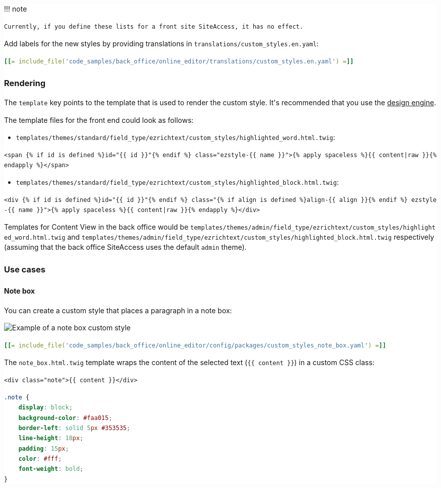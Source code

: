 !!! note

    Currently, if you define these lists for a front site SiteAccess, it has no effect.

Add labels for the new styles by providing translations in `translations/custom_styles.en.yaml`:

```yaml
[[= include_file('code_samples/back_office/online_editor/translations/custom_styles.en.yaml') =]]
```

### Rendering

The `template` key points to the template that is used to render the custom style. 
It's recommended that you use the [design engine](design_engine.md).

The template files for the front end could look as follows:

- `templates/themes/standard/field_type/ezrichtext/custom_styles/highlighted_word.html.twig`:

``` html+twig
<span {% if id is defined %}id="{{ id }}"{% endif %} class="ezstyle-{{ name }}">{% apply spaceless %}{{ content|raw }}{% endapply %}</span>
```

- `templates/themes/standard/field_type/ezrichtext/custom_styles/highlighted_block.html.twig`:

``` html+twig
<div {% if id is defined %}id="{{ id }}"{% endif %} class="{% if align is defined %}align-{{ align }}{% endif %} ezstyle-{{ name }}">{% apply spaceless %}{{ content|raw }}{% endapply %}</div>
```

Templates for Content View in the back office would be `templates/themes/admin/field_type/ezrichtext/custom_styles/highlighted_word.html.twig` and `templates/themes/admin/field_type/ezrichtext/custom_styles/highlighted_block.html.twig` respectively (assuming that the back office SiteAccess uses the default `admin` theme).

### Use cases

#### Note box

You can create a custom style that places a paragraph in a note box:

![Example of a note box custom style](oe_custom_style_note_box.png)

``` yaml
[[= include_file('code_samples/back_office/online_editor/config/packages/custom_styles_note_box.yaml') =]]
```

The `note_box.html.twig` template wraps the content of the selected text 
(`{{ content }}`) in a custom CSS class:

``` html+twig
<div class="note">{{ content }}</div>
```

``` css
.note {
    display: block;
    background-color: #faa015;
    border-left: solid 5px #353535;
    line-height: 18px;
    padding: 15px;
    color: #fff;
    font-weight: bold;
}
```

